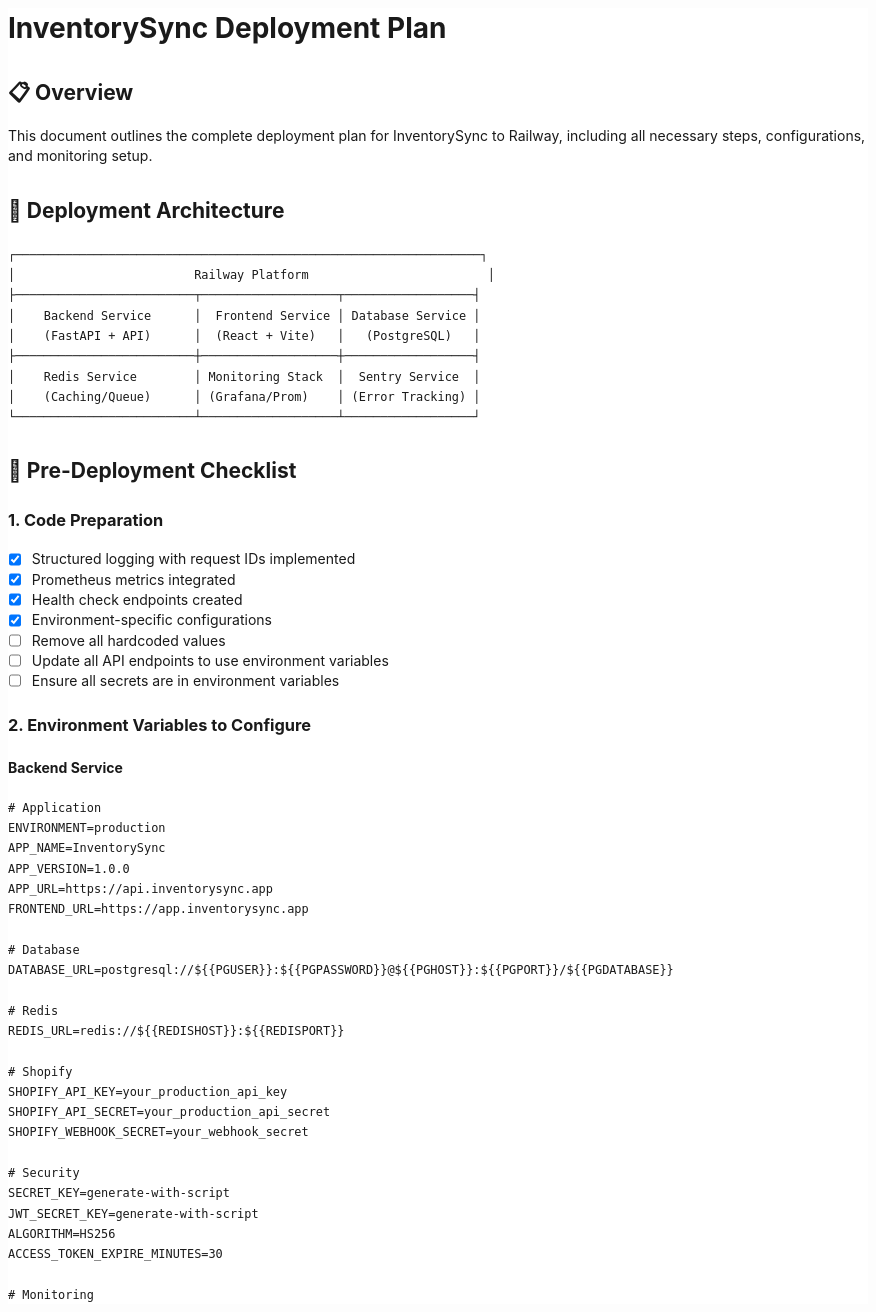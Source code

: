 # InventorySync Deployment Plan

## 📋 Overview

This document outlines the complete deployment plan for InventorySync to Railway, including all necessary steps, configurations, and monitoring setup.

## 🚀 Deployment Architecture

```
┌─────────────────────────────────────────────────────────────────┐
│                         Railway Platform                         │
├─────────────────────────┬───────────────────┬──────────────────┤
│    Backend Service      │  Frontend Service │ Database Service │
│    (FastAPI + API)      │  (React + Vite)   │   (PostgreSQL)   │
├─────────────────────────┼───────────────────┼──────────────────┤
│    Redis Service        │ Monitoring Stack  │  Sentry Service  │
│    (Caching/Queue)      │ (Grafana/Prom)    │ (Error Tracking) │
└─────────────────────────┴───────────────────┴──────────────────┘
```

## 📝 Pre-Deployment Checklist

### 1. Code Preparation
- [x] Structured logging with request IDs implemented
- [x] Prometheus metrics integrated
- [x] Health check endpoints created
- [x] Environment-specific configurations
- [ ] Remove all hardcoded values
- [ ] Update all API endpoints to use environment variables
- [ ] Ensure all secrets are in environment variables

### 2. Environment Variables to Configure

#### Backend Service
```env
# Application
ENVIRONMENT=production
APP_NAME=InventorySync
APP_VERSION=1.0.0
APP_URL=https://api.inventorysync.app
FRONTEND_URL=https://app.inventorysync.app

# Database
DATABASE_URL=postgresql://${{PGUSER}}:${{PGPASSWORD}}@${{PGHOST}}:${{PGPORT}}/${{PGDATABASE}}

# Redis
REDIS_URL=redis://${{REDISHOST}}:${{REDISPORT}}

# Shopify
SHOPIFY_API_KEY=your_production_api_key
SHOPIFY_API_SECRET=your_production_api_secret
SHOPIFY_WEBHOOK_SECRET=your_webhook_secret

# Security
SECRET_KEY=generate-with-script
JWT_SECRET_KEY=generate-with-script
ALGORITHM=HS256
ACCESS_TOKEN_EXPIRE_MINUTES=30

# Monitoring
```